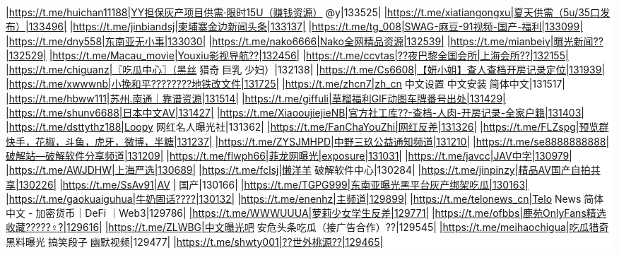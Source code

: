 |https://t.me/huichan11188|YY担保灰产项目供需·限时15U（赚钱资源） @y|133525|
|https://t.me/xiatiangongxu|夏天供需（5u/35口发布）|133496|
|https://t.me/jinbiandsj|柬埔寨金边新闻头条|133137|
|https://t.me/tg_008|SWAG-麻豆-91视频-国产-福利|133099|
|https://t.me/dny558|东南亚无小事|133030|
|https://t.me/nako6666|Nako全网精品资源|132539|
|https://t.me/mianbeiy|曝光新闻??|132529|
|https://t.me/Macau_movie|Youxiu影视导航??|132456|
|https://t.me/ccvtas|??夜巴黎全国会所|上海会所??|132155|
|https://t.me/chiguanz|〖吃瓜中心〗（黑丝 猎奇 巨乳 少妇）|132138|
|https://t.me/Cs6608|【妍小姐】查人查档开房记录定位|131939|
|https://t.me/xwwwnb|小挽和平????????地铁改文件|131725|
|https://t.me/zhcn7|zh_cn 中文设置 中文安装 简体中文|131517|
|https://t.me/hbww111|苏州.南通｜靠谱资源|131514|
|https://t.me/giffuli|草榴福利GIF动图车牌番号出处|131429|
|https://t.me/shunv6688|日本中文AV|131427|
|https://t.me/XiaooujiejieNB|官方社工库??-查档-人肉-开房记录-全家户籍|131403|
|https://t.me/dsttythz188|Loopy 网红名人曝光社|131362|
|https://t.me/FanChaYouZhi|网红反差|131326|
|https://t.me/FLZspg|预览群快手，花椒，斗鱼，虎牙，微博，半糖|131237|
|https://t.me/ZYSJMHPD|中野三玖公益通知频道|131210|
|https://t.me/se8888888888|破解站—破解软件分享频道|131209|
|https://t.me/flwph66|菲龙网曝光|exposure|131031|
|https://t.me/javcc|JAV中字|130979|
|https://t.me/AWJDHW|上海严选|130689|
|https://t.me/fclsj|懒洋羊 破解软件中心|130284|
|https://t.me/jinpinzy|精品AV国产自拍共享|130226|
|https://t.me/SsAv91|AV | 国产|130166|
|https://t.me/TGPG999|东南亚曝光黑平台灰产绑架吃瓜|130163|
|https://t.me/gaokuaiguhua|牛奶固话????|130132|
|https://t.me/enenhz|主频道|129899|
|https://t.me/telonews_cn|Telo News 简体中文 - 加密货币｜DeFi ｜Web3|129786|
|https://t.me/WWWUUUA|萝莉少女学生反差|129771|
|https://t.me/ofbbs|鹿苑OnlyFans精选收藏?????♀?|129616|
|https://t.me/ZLWBG|中文曝光吧 安危头条吃瓜（接广告合作）??|129545|
|https://t.me/meihaochigua|吃瓜猎奇 黑料曝光 搞笑段子 幽默视频|129477|
|https://t.me/shwty001|??世外桃源??|129465|